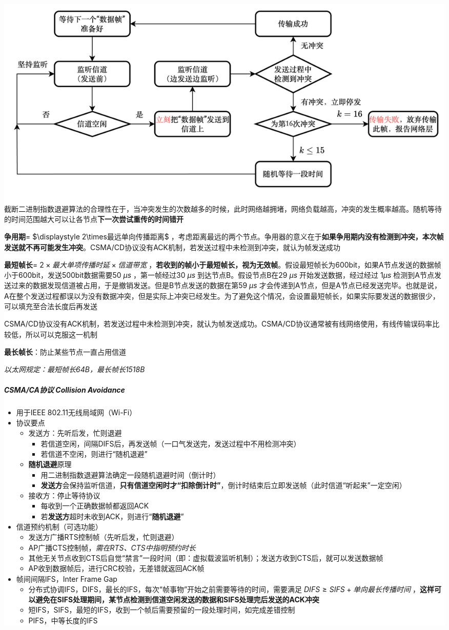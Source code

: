 ![CSMACD协议.png](figures/CSMACD协议.png)

截断二进制指数退避算法的合理性在于，当冲突发生的次数越多的时候，此时网络越拥堵，网络负载越高，冲突的发生概率越高。随机等待的时间范围越大可以让各节点**下一次尝试重传的时间错开**

**争用期**= $\displaystyle 2\times最远单向传播距离$ ，考虑距离最远的两个节点。争用器的意义在于**如果争用期内没有检测到冲突，本次帧发送就不再可能发生冲突**。CSMA/CD协议没有ACK机制，若发送过程中未检测到冲突，就认为帧发送成功

**最短帧长**= $\displaystyle 2\times 最大单项传播时延\times 信道带宽$ ，**若收到的帧小于最短帧长，视为无效帧**。假设最短帧长为600bit，如果A节点发送的数据帧小于600bit，发送500bit数据需要50 $\displaystyle \mu s$ ，第一帧经过30 $\displaystyle \mu s$ 到达节点B。假设节点B在29 $\displaystyle \mu s$ 开始发送数据，经过经过 $\displaystyle 1\mu s$ 检测到A节点发送过来的数据发现信道被占用，于是撤销发送。但是B节点发送的数据在第59 $\displaystyle \mu s$ 才会传递到A节点，但是A节点已经发送完毕。也就是说，A在整个发送过程都误以为没有数据冲突，但是实际上冲突已经发生。为了避免这个情况，会设置最短帧长，如果实际要发送的数据很少，可以填充至合法长度后再发送

CSMA/CD协议没有ACK机制，若发送过程中未检测到冲突，就认为帧发送成功。CSMA/CD协议通常被有线网络使用，有线传输误码率比较低，所以可以克服这一机制

**最长帧长**：防止某些节点一直占用信道

*以太网规定：最短帧长64B，最长帧长1518B*
##### CSMA/CA协议 Collision Avoidance
- 用于IEEE 802.11无线局域网（Wi-Fi）
- 协议要点
	- 发送方：先听后发，忙则退避
		- 若信道空闲，间隔DIFS后，再发送帧（一口气发送完，发送过程中不用检测冲突）
		- 若信道不空闲，则进行“随机退避”
	- **随机退避**原理
		- 用二进制指数退避算法确定一段随机退避时间（倒计时）
		- **发送方**会保持监听信道，**只有信道空闲时才“扣除倒计时”**，倒计时结束后立即发送帧（此时信道“听起来”一定空闲）
	- 接收方：停止等待协议
		- 每收到一个正确数据帧都返回ACK
		- 若**发送方**超时未收到ACK，则进行“**随机退避**”
- 信道预约机制（可选功能）
	- 发送方广播RTS控制帧（先听后发，忙则退避）
	- AP广播CTS控制帧，*需在RTS、CTS中指明预约时长*
	- 其他无关节点收到CTS后自觉“禁言”一段时间（即：虚拟载波监听机制）；发送方收到CTS后，就可以发送数据帧
	- AP收到数据帧后，进行CRC校验，无差错就返回ACK帧
- 帧间间隔IFS，Inter Frame Gap
	- 分布式协调IFS，DIFS，最长的IFS，每次“帧事物”开始之前需要等待的时间，需要满足 $\displaystyle DIFS\geq SIFS+单向最长传播时间$ ，**这样可以避免在SIFS处理期间，某节点检测到信道空闲发送的数据和SIFS处理完后发送的ACK冲突**
	- 短IFS，SIFS，最短的IFS，收到一个帧后需要预留的一段处理时间，如完成差错控制
	- PIFS，中等长度的IFS
